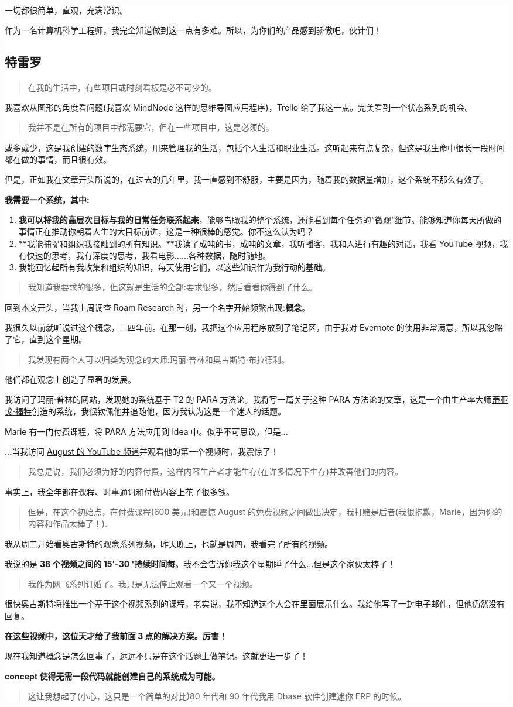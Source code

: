 一切都很简单，直观，充满常识。

作为一名计算机科学工程师，我完全知道做到这一点有多难。所以，为你们的产品感到骄傲吧，伙计们！

## 特雷罗

> 在我的生活中，有些项目或时刻看板是必不可少的。

我喜欢从图形的角度看问题(我喜欢 MindNode 这样的思维导图应用程序)，Trello 给了我这一点。完美看到一个状态系列的机会。

> 我并不是在所有的项目中都需要它，但在一些项目中，这是必须的。

或多或少，这是我创建的数字生态系统，用来管理我的生活，包括个人生活和职业生活。这听起来有点复杂，但这是我生命中很长一段时间都在做的事情，而且很有效。

但是，正如我在文章开头所说的，在过去的几年里，我一直感到不舒服，主要是因为，随着我的数据量增加，这个系统不那么有效了。

**我需要一个系统，其中:**

1.  **我可以将我的高层次目标与我的日常任务联系起来**，能够鸟瞰我的整个系统，还能看到每个任务的“微观”细节。能够知道你每天所做的事情正在推动你朝着人生的大目标前进，这是一种很棒的感觉。你不这么认为吗？
2.  **我能捕捉和组织我接触到的所有知识。**我读了成吨的书，成吨的文章，我听播客，我和人进行有趣的对话，我看 YouTube 视频，我有快速的思考，我有深度的思考，我看电影……各种数据，随时随地。
3.  我能回忆起所有我收集和组织的知识，每天使用它们，以这些知识作为我行动的基础。

> 我知道我要求的很多，但这就是生活的全部:要求很多，然后看看你得到了什么。

回到本文开头，当我上周调查 Roam Research 时，另一个名字开始频繁出现:**概念**。

我很久以前就听说过这个概念，三四年前。在那一刻，我把这个应用程序放到了笔记区，由于我对 Evernote 的使用非常满意，所以我忽略了它，直到这个星期。

> 我发现有两个人可以归类为观念的大师:玛丽·普林和奥古斯特·布拉德利。

他们都在观念上创造了显著的发展。

我访问了玛丽·普林的网站，发现她的系统基于 T2 的 PARA 方法论。我将写一篇关于这种 PARA 方法论的文章，这是一个由生产率大师[蒂亚戈·福特](https://medium.com/@fortelabs)创造的系统，我很钦佩他并追随他，因为我认为这是一个迷人的话题。

Marie 有一门付费课程，将 PARA 方法应用到 idea 中。似乎不可思议，但是…

…当我访问 [August 的 YouTube 频道](https://www.youtube.com/channel/UCfqj2oq6LVmR3ybC2nfjqKg)并观看他的第一个视频时，我震惊了！

> 我总是说，我们必须为好的内容付费，这样内容生产者才能生存(在许多情况下生存)并改善他们的内容。

事实上，我全年都在课程、时事通讯和付费内容上花了很多钱。

> 但是，在这个初始点，在付费课程(600 美元)和震惊 August 的免费视频之间做出决定，我打赌是后者(我很抱歉，Marie，因为你的内容和作品太棒了！).

我从周二开始看奥古斯特的观念系列视频，昨天晚上，也就是周四，我看完了所有的视频。

我说的是 **38 个视频之间的 15'-30 '持续时间每**。我不会告诉你我这个星期睡了什么…但是这个家伙太棒了！

> 我作为网飞系列订婚了。我只是无法停止观看一个又一个视频。

很快奥古斯特将推出一个基于这个视频系列的课程，老实说，我不知道这个人会在里面展示什么。我给他写了一封电子邮件，但他仍然没有回复。

**在这些视频中，这位天才给了我前面 3 点的解决方案。厉害！**

现在我知道概念是怎么回事了，远远不只是在这个话题上做笔记。这就更进一步了！

**concept 使得无需一段代码就能创建自己的系统成为可能。**

> 这让我想起了(小心，这只是一个简单的对比)80 年代和 90 年代我用 Dbase 软件创建迷你 ERP 的时候。
